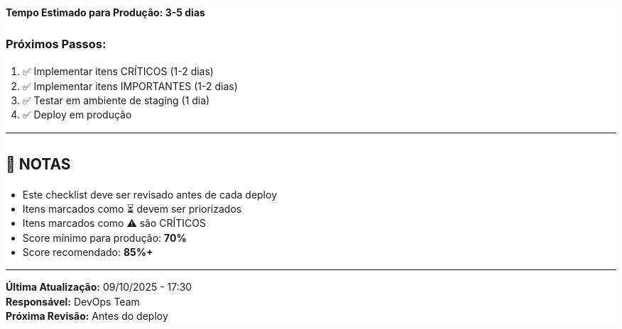 **Tempo Estimado para Produção: 3-5 dias**

### **Próximos Passos:**

1. ✅ Implementar itens CRÍTICOS (1-2 dias)
2. ✅ Implementar itens IMPORTANTES (1-2 dias)
3. ✅ Testar em ambiente de staging (1 dia)
4. ✅ Deploy em produção

---

## 📝 NOTAS

- Este checklist deve ser revisado antes de cada deploy
- Itens marcados como ⏳ devem ser priorizados
- Itens marcados como ⚠️ são CRÍTICOS
- Score mínimo para produção: **70%**
- Score recomendado: **85%+**

---

**Última Atualização:** 09/10/2025 - 17:30  
**Responsável:** DevOps Team  
**Próxima Revisão:** Antes do deploy


